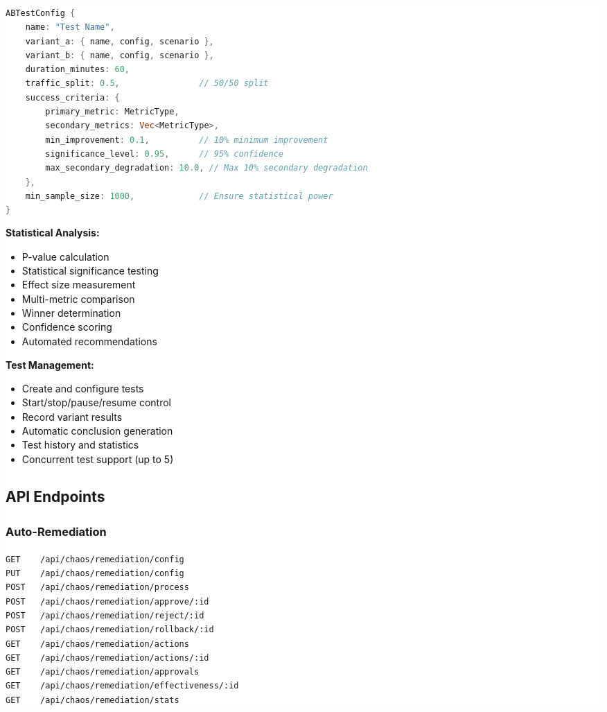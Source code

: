 ```rust
ABTestConfig {
    name: "Test Name",
    variant_a: { name, config, scenario },
    variant_b: { name, config, scenario },
    duration_minutes: 60,
    traffic_split: 0.5,                // 50/50 split
    success_criteria: {
        primary_metric: MetricType,
        secondary_metrics: Vec<MetricType>,
        min_improvement: 0.1,          // 10% minimum improvement
        significance_level: 0.95,      // 95% confidence
        max_secondary_degradation: 10.0, // Max 10% secondary degradation
    },
    min_sample_size: 1000,             // Ensure statistical power
}
```

**Statistical Analysis:**
- P-value calculation
- Statistical significance testing
- Effect size measurement
- Multi-metric comparison
- Winner determination
- Confidence scoring
- Automated recommendations

**Test Management:**
- Create and configure tests
- Start/stop/pause/resume control
- Record variant results
- Automatic conclusion generation
- Test history and statistics
- Concurrent test support (up to 5)

## API Endpoints

### Auto-Remediation
```
GET    /api/chaos/remediation/config
PUT    /api/chaos/remediation/config
POST   /api/chaos/remediation/process
POST   /api/chaos/remediation/approve/:id
POST   /api/chaos/remediation/reject/:id
POST   /api/chaos/remediation/rollback/:id
GET    /api/chaos/remediation/actions
GET    /api/chaos/remediation/actions/:id
GET    /api/chaos/remediation/approvals
GET    /api/chaos/remediation/effectiveness/:id
GET    /api/chaos/remediation/stats
```
